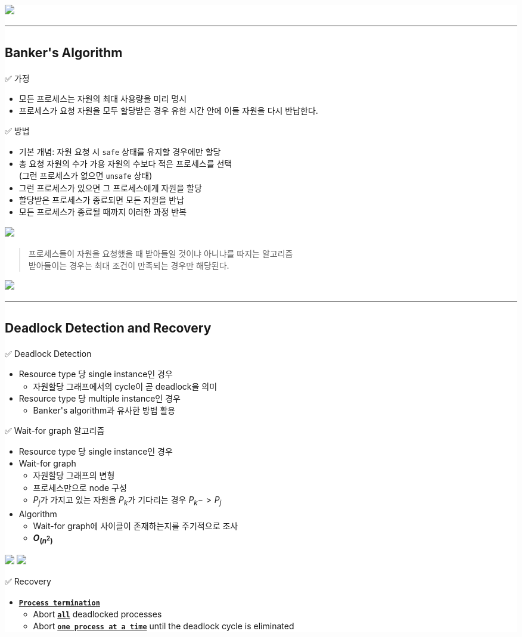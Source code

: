 <img src = "https://user-images.githubusercontent.com/92699723/258713428-4c7f2eb7-c078-4117-aa11-4e4e7587cdda.jpg" width=60%>

---

## Banker's Algorithm

✅ 가정
- 모든 프로세스는 자원의 최대 사용량을 미리 명시
- 프로세스가 요청 자원을 모두 할당받은 경우 유한 시간 안에 이들 자원을 다시 반납한다.

✅ 방법
- 기본 개념: 자원 요청 시 `safe` 상태를 유지할 경우에만 할당
- 총 요청 자원의 수가 가용 자원의 수보다 적은 프로세스를 선택   
(그런 프로세스가 없으면 `unsafe` 상태)
- 그런 프로세스가 있으면 그 프로세스에게 자원을 할당
- 할당받은 프로세스가 종료되면 모든 자원을 반납
- 모든 프로세스가 종료될 때까지 이러한 과정 반복

<img src = "https://user-images.githubusercontent.com/92699723/258714236-3eb2e524-4dac-4fea-ad4e-711dbe2bf7a9.jpg" width=60%>

> 프로세스들이 자원을 요청했을 때 받아들일 것이냐 아니냐를 따지는 알고리즘   
> 받아들이는 경우는 최대 조건이 만족되는 경우만 해당된다.   

<img src = "https://user-images.githubusercontent.com/92699723/258717254-b78faf48-39c2-4d37-afcb-c39f3cbcd18f.jpg" width=60%>

---

## Deadlock Detection and Recovery

✅ Deadlock Detection
- Resource type 당 single instance인 경우
  - 자원할당 그래프에서의 cycle이 곧 deadlock을 의미
- Resource type 당 multiple instance인 경우
  - Banker's algorithm과 유사한 방법 활용

✅ Wait-for graph 알고리즘
- Resource type 당 single instance인 경우
- Wait-for graph
  - 자원할당 그래프의 변형
  - 프로세스만으로 node 구성
  - $P_j$가 가지고 있는 자원을 $P_k$가 기다리는 경우 $P_k -> P_j$
- Algorithm
  - Wait-for graph에 사이클이 존재하는지를 주기적으로 조사
  - **$O_(n^2)$**

<img src = "https://user-images.githubusercontent.com/92699723/258718932-d96a638b-eea6-4596-b175-9534b7d80d26.jpg" width=60%>

<img src = "https://user-images.githubusercontent.com/92699723/258719682-fe6070bf-621f-4b66-8a52-c2ff334640d4.jpg" width=60%>

✅ Recovery
- <u>**`Process termination`**</u>
  - Abort <u>**`all`**</u> deadlocked processes
  - Abort <u>**`one process at a time`**</u> until the deadlock cycle is eliminated
